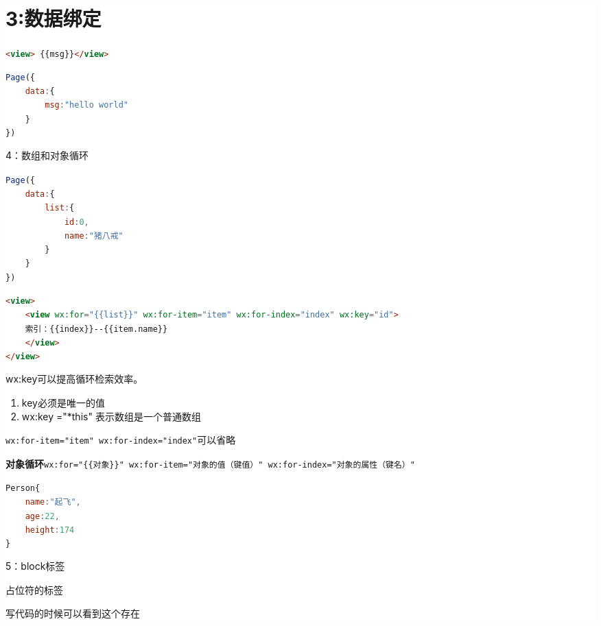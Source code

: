 # 3:数据绑定

```html
<view> {{msg}}</view>
```

```javascript
Page({
    data:{
        msg:"hello world"
    }
})
```

4：数组和对象循环

```js
Page({
    data:{
        list:{
            id:0,
            name:"猪八戒"
        }
    }
})
```

```html
<view>
	<view wx:for="{{list}}" wx:for-item="item" wx:for-index="index" wx:key="id">
    索引：{{index}}--{{item.name}}
    </view>
</view>
```

wx:key可以提高循环检索效率。

1. key必须是唯一的值
2. wx:key ="*this" 表示数组是一个普通数组

`wx:for-item="item" wx:for-index="index"`可以省略

**对象循环**`wx:for="{{对象}}" wx:for-item="对象的值（键值）" wx:for-index="对象的属性（键名）"`

```js
Person{
    name:"起飞",
    age:22,
    height:174
}
```

5：block标签

占位符的标签

写代码的时候可以看到这个存在
